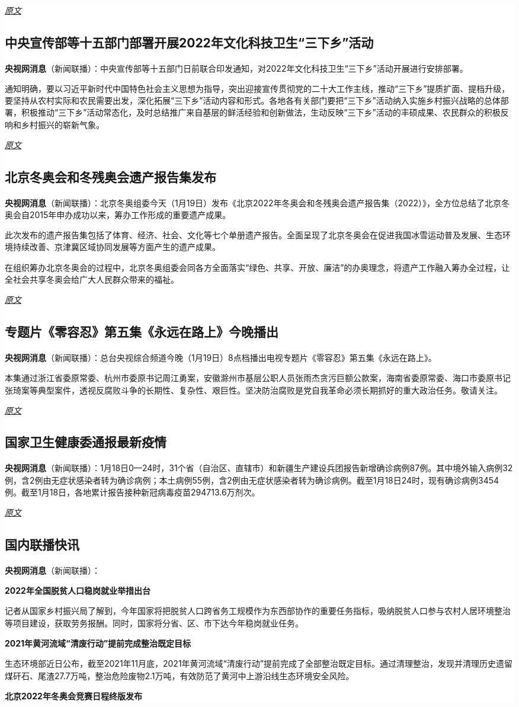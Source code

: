 *[原文](https://tv.cctv.com/2022/01/19/VIDE0vqMoMTVr76n2zdCRnmC220119.shtml)*


## 中央宣传部等十五部门部署开展2022年文化科技卫生“三下乡”活动

**央视网消息**（新闻联播）：中央宣传部等十五部门日前联合印发通知，对2022年文化科技卫生“三下乡”活动开展进行安排部署。

通知明确，要以习近平新时代中国特色社会主义思想为指导，突出迎接宣传贯彻党的二十大工作主线，推动“三下乡”提质扩面、提档升级，要坚持从农村实际和农民需要出发，深化拓展“三下乡”活动内容和形式。各地各有关部门要把“三下乡”活动纳入实施乡村振兴战略的总体部署，积极推动“三下乡”活动常态化，及时总结推广来自基层的鲜活经验和创新做法，生动反映“三下乡”活动的丰硕成果、农民群众的积极反响和乡村振兴的崭新气象。

*[原文](https://tv.cctv.com/2022/01/19/VIDE00JR3TT8f7NUx2MZa4YL220119.shtml)*


## 北京冬奥会和冬残奥会遗产报告集发布

**央视网消息**（新闻联播）：北京冬奥组委今天（1月19日）发布《北京2022年冬奥会和冬残奥会遗产报告集（2022）》，全方位总结了北京冬奥会自2015年申办成功以来，筹办工作形成的重要遗产成果。

此次发布的遗产报告集包括了体育、经济、社会、文化等七个单册遗产报告。全面呈现了北京冬奥会在促进我国冰雪运动普及发展、生态环境持续改善、京津冀区域协同发展等方面产生的遗产成果。  

在组织筹办北京冬奥会的过程中，北京冬奥组委会同各方全面落实“绿色、共享、开放、廉洁”的办奥理念，将遗产工作融入筹办全过程，让全社会共享冬奥会给广大人民群众带来的福祉。

*[原文](https://tv.cctv.com/2022/01/19/VIDEFXPRLHfKqaFckMPyfAak220119.shtml)*


## 专题片《零容忍》第五集《永远在路上》今晚播出

**央视网消息**（新闻联播）：总台央视综合频道今晚（1月19日）8点档播出电视专题片《零容忍》第五集《永远在路上》。

本集通过浙江省委原常委、杭州市委原书记周江勇案，安徽滁州市基层公职人员张雨杰贪污巨额公款案，海南省委原常委、海口市委原书记张琦案等典型案件，透视反腐败斗争的长期性、复杂性、艰巨性。坚决防治腐败是党自我革命必须长期抓好的重大政治任务。敬请关注。

*[原文](https://tv.cctv.com/2022/01/19/VIDEM4XIRRfP6hhX57EmdF3k220119.shtml)*


## 国家卫生健康委通报最新疫情

**央视网消息**（新闻联播）：1月18日0—24时，31个省（自治区、直辖市）和新疆生产建设兵团报告新增确诊病例87例。其中境外输入病例32例，含2例由无症状感染者转为确诊病例；本土病例55例，含2例由无症状感染者转为确诊病例。截至1月18日24时，现有确诊病例3454例。截至1月18日，各地累计报告接种新冠病毒疫苗294713.6万剂次。

*[原文](https://tv.cctv.com/2022/01/19/VIDEneG9meHEFjYQNosprXLi220119.shtml)*


## 国内联播快讯

**央视网消息**（新闻联播）：

**2022年全国脱贫人口稳岗就业举措出台**

记者从国家乡村振兴局了解到，今年国家将把脱贫人口跨省务工规模作为东西部协作的重要任务指标，吸纳脱贫人口参与农村人居环境整治等项目建设，获取劳务报酬。同时，国家将分省、区、市下达今年稳岗就业任务。

**2021年黄河流域“清废行动”提前完成整治既定目标**

生态环境部近日公布，截至2021年11月底，2021年黄河流域“清废行动”提前完成了全部整治既定目标。通过清理整治，发现并清理历史遗留煤矸石、尾渣27.7万吨，整治危险废物2.1万吨，有效防范了黄河中上游沿线生态环境安全风险。

**北京2022年冬奥会竞赛日程终版发布**
